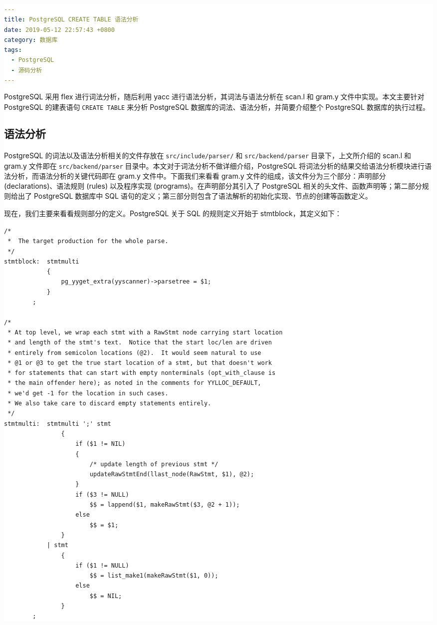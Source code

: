 ```yaml
---
title: PostgreSQL CREATE TABLE 语法分析
date: 2019-05-12 22:57:43 +0800
category: 数据库
tags:
  - PostgreSQL
  - 源码分析
---
```


PostgreSQL 采用 flex 进行词法分析，随后利用 yacc 进行语法分析，其词法与语法分析在 scan.l 和 gram.y 文件中实现。本文主要针对 PostgreSQL 的建表语句 `CREATE TABLE` 来分析 PostgreSQL 数据库的词法、语法分析，并简要介绍整个 PostgreSQL 数据库的执行过程。



## 语法分析

PostgreSQL 的词法以及语法分析相关的文件存放在 `src/include/parser/` 和 `src/backend/parser` 目录下，上文所介绍的 scan.l 和 gram.y 文件即在 `src/backend/parser` 目录中。本文对于词法分析不做详细介绍，PostgreSQL 将词法分析的结果交给语法分析模块进行语法分析，而语法分析的关键代码即在 gram.y 文件中。下面我们来看看 gram.y 文件的组成，该文件分为三个部分：声明部分 (declarations)、语法规则 (rules) 以及程序实现 (programs)。在声明部分其引入了 PostgreSQL 相关的头文件、函数声明等；第二部分规则给出了 PostgreSQL 数据库中 SQL 语句的定义；第三部分则包含了语法解析的初始化实现、节点的创建等函数定义。

现在，我们主要来看看规则部分的定义。PostgreSQL 关于 SQL 的规则定义开始于 stmtblock，其定义如下：

```
/*
 *  The target production for the whole parse.
 */
stmtblock:  stmtmulti
            {
                pg_yyget_extra(yyscanner)->parsetree = $1;
            }
        ;

/*
 * At top level, we wrap each stmt with a RawStmt node carrying start location
 * and length of the stmt's text.  Notice that the start loc/len are driven
 * entirely from semicolon locations (@2).  It would seem natural to use
 * @1 or @3 to get the true start location of a stmt, but that doesn't work
 * for statements that can start with empty nonterminals (opt_with_clause is
 * the main offender here); as noted in the comments for YYLLOC_DEFAULT,
 * we'd get -1 for the location in such cases.
 * We also take care to discard empty statements entirely.
 */
stmtmulti:  stmtmulti ';' stmt
                {
                    if ($1 != NIL)
                    {
                        /* update length of previous stmt */
                        updateRawStmtEnd(llast_node(RawStmt, $1), @2);
                    }
                    if ($3 != NULL)
                        $$ = lappend($1, makeRawStmt($3, @2 + 1));
                    else
                        $$ = $1;
                }
            | stmt
                {
                    if ($1 != NULL)
                        $$ = list_make1(makeRawStmt($1, 0));
                    else
                        $$ = NIL;
                }
        ;
```